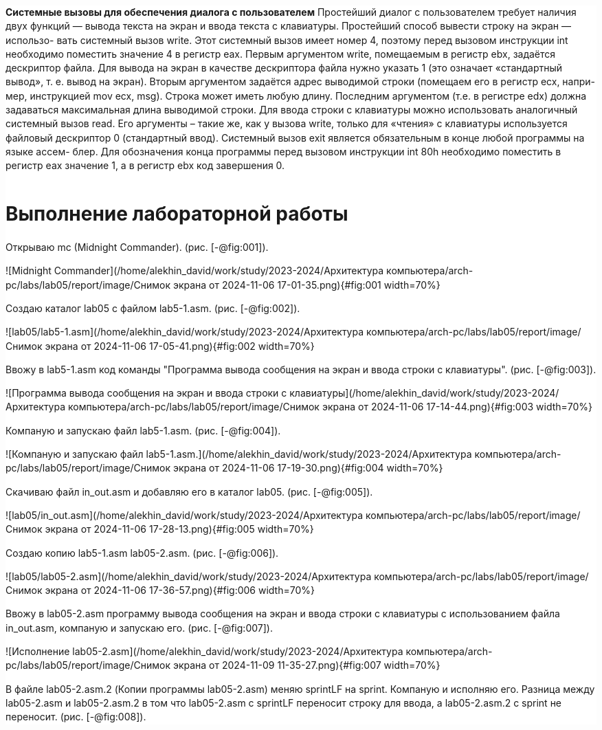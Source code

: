 **Системные вызовы для обеспечения диалога с пользователем**
Простейший диалог с пользователем требует наличия двух функций — вывода текста на
экран и ввода текста с клавиатуры. Простейший способ вывести строку на экран — использо-
вать системный вызов write. Этот системный вызов имеет номер 4, поэтому перед вызовом
инструкции int необходимо поместить значение 4 в регистр eax. Первым аргументом write,
помещаемым в регистр ebx, задаётся дескриптор файла. Для вывода на экран в качестве
дескриптора файла нужно указать 1 (это означает «стандартный вывод», т. е. вывод на экран).
Вторым аргументом задаётся адрес выводимой строки (помещаем его в регистр ecx, напри-
мер, инструкцией mov ecx, msg). Строка может иметь любую длину. Последним аргументом
(т.е. в регистре edx) должна задаваться максимальная длина выводимой строки.
Для ввода строки с клавиатуры можно использовать аналогичный системный вызов read.
Его аргументы – такие же, как у вызова write, только для «чтения» с клавиатуры используется
файловый дескриптор 0 (стандартный ввод).
Системный вызов exit является обязательным в конце любой программы на языке ассем-
блер. Для обозначения конца программы перед вызовом инструкции int 80h необходимо
поместить в регистр еах значение 1, а в регистр ebx код завершения 0.

# Выполнение лабораторной работы

Открываю mc (Midnight Commander). (рис. [-@fig:001]).

![Midnight Commander](/home/alekhin_david/work/study/2023-2024/Архитектура компьютера/arch-pc/labs/lab05/report/image/Снимок экрана от 2024-11-06 17-01-35.png){#fig:001 width=70%}

Создаю каталог lab05 с файлом lab5-1.asm. (рис. [-@fig:002]).

![lab05/lab5-1.asm](/home/alekhin_david/work/study/2023-2024/Архитектура компьютера/arch-pc/labs/lab05/report/image/Снимок экрана от 2024-11-06 17-05-41.png){#fig:002 width=70%}

Ввожу в lab5-1.asm код команды "Программа вывода сообщения на экран и ввода строки с клавиатуры". (рис. [-@fig:003]).

![Программа вывода сообщения на экран и ввода строки с клавиатуры](/home/alekhin_david/work/study/2023-2024/Архитектура компьютера/arch-pc/labs/lab05/report/image/Снимок экрана от 2024-11-06 17-14-44.png){#fig:003 width=70%}

Компаную и запускаю файл lab5-1.asm. (рис. [-@fig:004]).

![Компаную и запускаю файл lab5-1.asm.](/home/alekhin_david/work/study/2023-2024/Архитектура компьютера/arch-pc/labs/lab05/report/image/Снимок экрана от 2024-11-06 17-19-30.png){#fig:004 width=70%}

Скачиваю файл in_out.asm и добавляю его в каталог lab05. (рис. [-@fig:005]).

![lab05/in_out.asm](/home/alekhin_david/work/study/2023-2024/Архитектура компьютера/arch-pc/labs/lab05/report/image/Снимок экрана от 2024-11-06 17-28-13.png){#fig:005 width=70%}

Создаю копию lab5-1.asm lab05-2.asm. (рис. [-@fig:006]). 

![lab05/lab05-2.asm](/home/alekhin_david/work/study/2023-2024/Архитектура компьютера/arch-pc/labs/lab05/report/image/Снимок экрана от 2024-11-06 17-36-57.png){#fig:006 width=70%}

Ввожу в lab05-2.asm программу вывода сообщения на экран и ввода строки с клавиатуры c
использованием файла in_out.asm, компаную и запускаю его. (рис. [-@fig:007]).

![Исполнение lab05-2.asm](/home/alekhin_david/work/study/2023-2024/Архитектура компьютера/arch-pc/labs/lab05/report/image/Снимок экрана от 2024-11-09 11-35-27.png){#fig:007 width=70%}

В файле lab05-2.asm.2 (Копии программы lab05-2.asm) меняю sprintLF на sprint. Компаную и исполняю его. Разница между lab05-2.asm и lab05-2.asm.2 в том что lab05-2.asm с sprintLF переносит строку для ввода, а lab05-2.asm.2 с sprint не переносит. (рис. [-@fig:008]).
